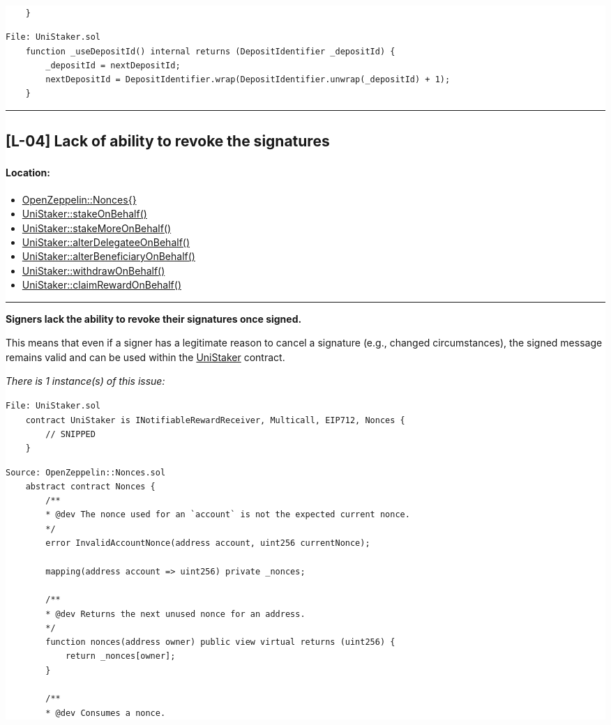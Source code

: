 ```solidity
    }
```
```solidity
File: UniStaker.sol
    function _useDepositId() internal returns (DepositIdentifier _depositId) {
        _depositId = nextDepositId;
        nextDepositId = DepositIdentifier.wrap(DepositIdentifier.unwrap(_depositId) + 1);
    }
```

---

## <a name="l-04">[L-04]</a> Lack of ability to revoke the signatures
#### Location: 
* [OpenZeppelin::Nonces{}](https://github.com/OpenZeppelin/openzeppelin-contracts/blob/master/contracts/utils/Nonces.sol)
* [UniStaker::stakeOnBehalf()](https://github.com/code-423n4/2024-02-uniswap-foundation/blob/main/src/UniStaker.sol#L315-L334)
* [UniStaker::stakeMoreOnBehalf()](https://github.com/code-423n4/2024-02-uniswap-foundation/blob/main/src/UniStaker.sol#L382-L402)
* [UniStaker::alterDelegateeOnBehalf()](https://github.com/code-423n4/2024-02-uniswap-foundation/blob/main/src/UniStaker.sol#L423-L445)
* [UniStaker::alterBeneficiaryOnBehalf()](https://github.com/code-423n4/2024-02-uniswap-foundation/blob/main/src/UniStaker.sol#L466-L492)
* [UniStaker::withdrawOnBehalf()](https://github.com/code-423n4/2024-02-uniswap-foundation/blob/main/src/UniStaker.sol#L512-L532)
* [UniStaker::claimRewardOnBehalf()](https://github.com/code-423n4/2024-02-uniswap-foundation/blob/main/src/UniStaker.sol#L544-L553)

---

**Signers lack the ability to revoke their signatures once signed.**

This means that even if a signer has a legitimate reason to cancel a signature (e.g., changed circumstances), the signed message remains valid and can be used within the [UniStaker](https://github.com/code-423n4/2024-02-uniswap-foundation/blob/main/src/UniStaker.sol) contract.

*There is 1 instance(s) of this issue:*
```solidity
File: UniStaker.sol
    contract UniStaker is INotifiableRewardReceiver, Multicall, EIP712, Nonces {
        // SNIPPED
    }
```

```solidity
Source: OpenZeppelin::Nonces.sol
    abstract contract Nonces {
        /**
        * @dev The nonce used for an `account` is not the expected current nonce.
        */
        error InvalidAccountNonce(address account, uint256 currentNonce);

        mapping(address account => uint256) private _nonces;

        /**
        * @dev Returns the next unused nonce for an address.
        */
        function nonces(address owner) public view virtual returns (uint256) {
            return _nonces[owner];
        }

        /**
        * @dev Consumes a nonce.
```